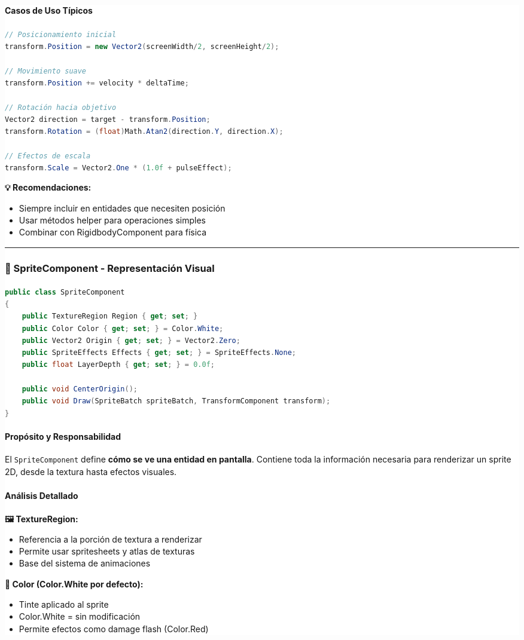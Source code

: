 #### **Casos de Uso Típicos**

```csharp
// Posicionamiento inicial
transform.Position = new Vector2(screenWidth/2, screenHeight/2);

// Movimiento suave
transform.Position += velocity * deltaTime;

// Rotación hacia objetivo
Vector2 direction = target - transform.Position;
transform.Rotation = (float)Math.Atan2(direction.Y, direction.X);

// Efectos de escala
transform.Scale = Vector2.One * (1.0f + pulseEffect);
```

**💡 Recomendaciones:**
- Siempre incluir en entidades que necesiten posición
- Usar métodos helper para operaciones simples
- Combinar con RigidbodyComponent para física

---

### 🎨 SpriteComponent - Representación Visual

```csharp
public class SpriteComponent
{
    public TextureRegion Region { get; set; }
    public Color Color { get; set; } = Color.White;
    public Vector2 Origin { get; set; } = Vector2.Zero;
    public SpriteEffects Effects { get; set; } = SpriteEffects.None;
    public float LayerDepth { get; set; } = 0.0f;
    
    public void CenterOrigin();
    public void Draw(SpriteBatch spriteBatch, TransformComponent transform);
}
```

#### **Propósito y Responsabilidad**
El `SpriteComponent` define **cómo se ve una entidad en pantalla**. Contiene toda la información necesaria para renderizar un sprite 2D, desde la textura hasta efectos visuales.

#### **Análisis Detallado**

**🖼️ TextureRegion:**
- Referencia a la porción de textura a renderizar
- Permite usar spritesheets y atlas de texturas
- Base del sistema de animaciones

**🎨 Color (Color.White por defecto):**
- Tinte aplicado al sprite
- Color.White = sin modificación
- Permite efectos como damage flash (Color.Red)

